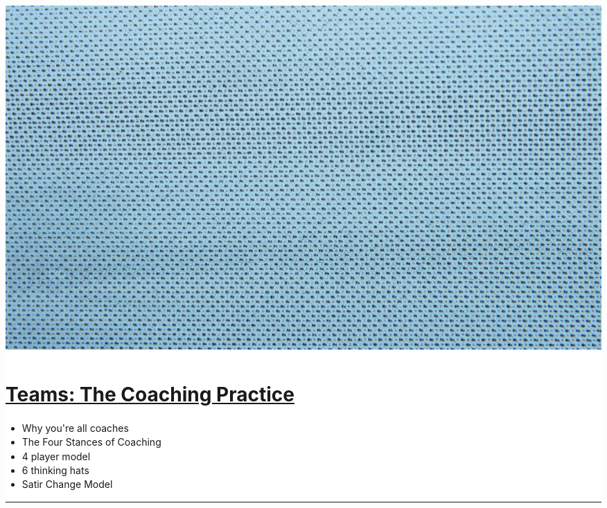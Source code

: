 ![](pics/plastic3.jpg)
# [Teams: The Coaching Practice](#coaching)
<a name="to_coaching"/>

+ Why you're all coaches
+ The Four Stances of Coaching
+ 4 player model
+ 6 thinking hats
+ Satir Change Model

---
